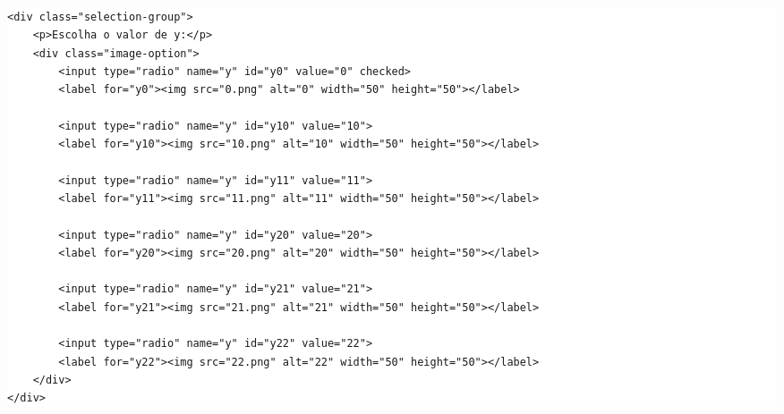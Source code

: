     <div class="selection-group">
        <p>Escolha o valor de y:</p>
        <div class="image-option">
            <input type="radio" name="y" id="y0" value="0" checked>
            <label for="y0"><img src="0.png" alt="0" width="50" height="50"></label>
            
            <input type="radio" name="y" id="y10" value="10">
            <label for="y10"><img src="10.png" alt="10" width="50" height="50"></label>
            
            <input type="radio" name="y" id="y11" value="11">
            <label for="y11"><img src="11.png" alt="11" width="50" height="50"></label>
            
            <input type="radio" name="y" id="y20" value="20">
            <label for="y20"><img src="20.png" alt="20" width="50" height="50"></label>
            
            <input type="radio" name="y" id="y21" value="21">
            <label for="y21"><img src="21.png" alt="21" width="50" height="50"></label>
            
            <input type="radio" name="y" id="y22" value="22">
            <label for="y22"><img src="22.png" alt="22" width="50" height="50"></label>
        </div>
    </div>
